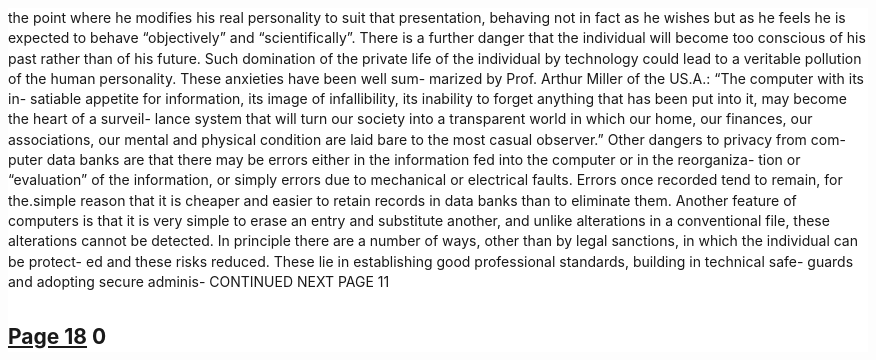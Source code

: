 the point where he modifies his real 
personality to suit that presentation, 
behaving not in fact as he wishes but 
as he feels he is expected to behave 
“objectively” and “scientifically”. 
There is a further danger that the 
individual will become too conscious 
of his past rather than of his future. 
Such domination of the private life of 
the individual by technology could lead 
to a veritable pollution of the human 
personality. 
These anxieties have been well sum- 
marized by Prof. Arthur Miller of the 
US.A.: “The computer with its in- 
satiable appetite for information, its 
image of infallibility, its inability to 
forget anything that has been put into 
it, may become the heart of a surveil- 
lance system that will turn our society 
into a transparent world in which our 
home, our finances, our associations, 
our mental and physical condition are 
laid bare to the most casual observer.” 
Other dangers to privacy from com- 
puter data banks are that there may 
be errors either in the information fed 
into the computer or in the reorganiza- 
tion or “evaluation” of the information, 
or simply errors due to mechanical or 
electrical faults. Errors once recorded 
tend to remain, for the.simple reason 
that it is cheaper and easier to retain 
records in data banks than to eliminate 
them. Another feature of computers 
is that it is very simple to erase an 
entry and substitute another, and unlike 
alterations in a conventional file, these 
alterations cannot be detected. 
In principle there are a number of 
ways, other than by legal sanctions, 
in which the individual can be protect- 
ed and these risks reduced. These 
lie in establishing good professional 
standards, building in technical safe- 
guards and adopting secure adminis- 
CONTINUED NEXT PAGE 
11

## [Page 18](https://demo.humlab.umu.se/courier/074890engo.pdf#page=18) 0
